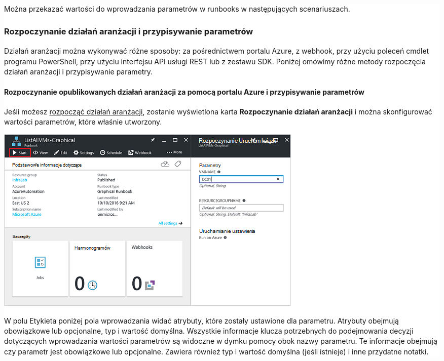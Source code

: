 Można przekazać wartości do wprowadzania parametrów w runbooks w następujących scenariuszach.

### <a name="start-a-runbook-and-assign-parameters"></a>Rozpoczynanie działań aranżacji i przypisywanie parametrów

Działań aranżacji można wykonywać różne sposoby: za pośrednictwem portalu Azure, z webhook, przy użyciu poleceń cmdlet programu PowerShell, przy użyciu interfejsu API usługi REST lub z zestawu SDK. Poniżej omówimy różne metody rozpoczęcia działań aranżacji i przypisywanie parametry.

#### <a name="start-a-published-runbook-by-using-the-azure-portal-and-assign-parameters"></a>Rozpoczynanie opublikowanych działań aranżacji za pomocą portalu Azure i przypisywanie parametrów

Jeśli możesz [rozpocząć działań aranżacji](automation-starting-a-runbook.md#starting-a-runbook-with-the-azure-portal), zostanie wyświetlona karta **Rozpoczynanie działań aranżacji** i można skonfigurować wartości parametrów, które właśnie utworzony.

![Rozpoczynanie korzystania z portalu](media/automation-runbook-input-parameters/automation-04-startrunbookusingportal.png)

W polu Etykieta poniżej pola wprowadzania widać atrybuty, które zostały ustawione dla parametru. Atrybuty obejmują obowiązkowe lub opcjonalne, typ i wartość domyślna. Wszystkie informacje klucza potrzebnych do podejmowania decyzji dotyczących wprowadzania wartości parametrów są widoczne w dymku pomocy obok nazwy parametru. Te informacje obejmują czy parametr jest obowiązkowe lub opcjonalne. Zawiera również typ i wartość domyślna (jeśli istnieje) i inne przydatne notatki.
